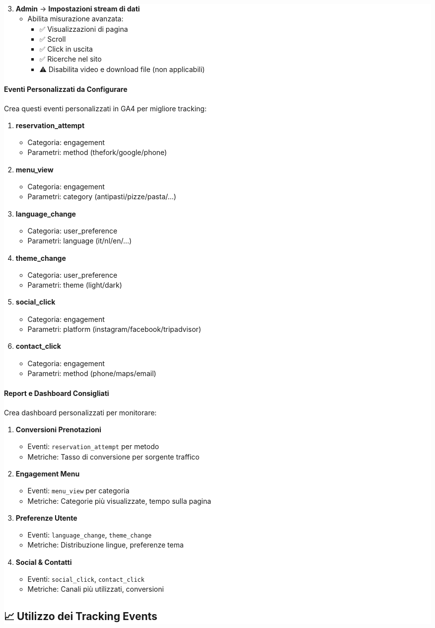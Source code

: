 3. **Admin** → **Impostazioni stream di dati**
   - Abilita misurazione avanzata:
     - ✅ Visualizzazioni di pagina
     - ✅ Scroll
     - ✅ Click in uscita
     - ✅ Ricerche nel sito
     - ⚠️ Disabilita video e download file (non applicabili)

#### Eventi Personalizzati da Configurare

Crea questi eventi personalizzati in GA4 per migliore tracking:

1. **reservation_attempt**
   - Categoria: engagement
   - Parametri: method (thefork/google/phone)

2. **menu_view**
   - Categoria: engagement  
   - Parametri: category (antipasti/pizze/pasta/...)

3. **language_change**
   - Categoria: user_preference
   - Parametri: language (it/nl/en/...)

4. **theme_change**
   - Categoria: user_preference
   - Parametri: theme (light/dark)

5. **social_click**
   - Categoria: engagement
   - Parametri: platform (instagram/facebook/tripadvisor)

6. **contact_click**
   - Categoria: engagement
   - Parametri: method (phone/maps/email)

#### Report e Dashboard Consigliati

Crea dashboard personalizzati per monitorare:

1. **Conversioni Prenotazioni**
   - Eventi: `reservation_attempt` per metodo
   - Metriche: Tasso di conversione per sorgente traffico

2. **Engagement Menu**
   - Eventi: `menu_view` per categoria
   - Metriche: Categorie più visualizzate, tempo sulla pagina

3. **Preferenze Utente**
   - Eventi: `language_change`, `theme_change`
   - Metriche: Distribuzione lingue, preferenze tema

4. **Social & Contatti**
   - Eventi: `social_click`, `contact_click`
   - Metriche: Canali più utilizzati, conversioni

## 📈 Utilizzo dei Tracking Events
